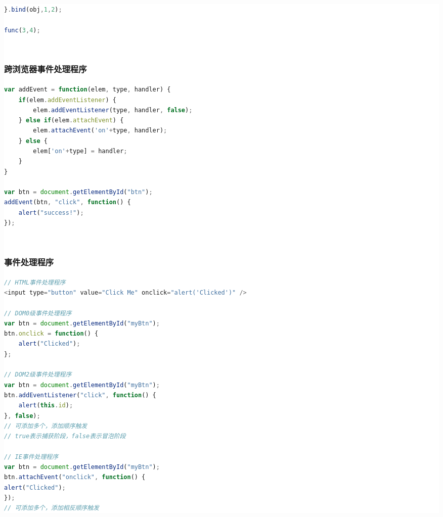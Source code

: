 ``` javascript
}.bind(obj,1,2);

func(3,4);
```

&emsp;

### 跨浏览器事件处理程序

``` javascript
var addEvent = function(elem, type, handler) {
    if(elem.addEventListener) {
        elem.addEventListener(type, handler, false);
    } else if(elem.attachEvent) {
        elem.attachEvent('on'+type, handler);
    } else {
        elem['on'+type] = handler;
    }
}

var btn = document.getElementById("btn");
addEvent(btn, "click", function() {
    alert("success!");
});
```

&emsp;

### 事件处理程序

~~~javascript
// HTML事件处理程序
<input type="button" value="Click Me" onclick="alert('Clicked')" />

// DOM0级事件处理程序
var btn = document.getElementById("myBtn");
btn.onclick = function() {
	alert("Clicked");
};

// DOM2级事件处理程序
var btn = document.getElementById("myBtn");
btn.addEventListener("click", function() {
	alert(this.id);
}, false);
// 可添加多个，添加顺序触发
// true表示捕获阶段，false表示冒泡阶段

// IE事件处理程序
var btn = document.getElementById("myBtn");
btn.attachEvent("onclick", function() {
alert("Clicked");
});
// 可添加多个，添加相反顺序触发

~~~
